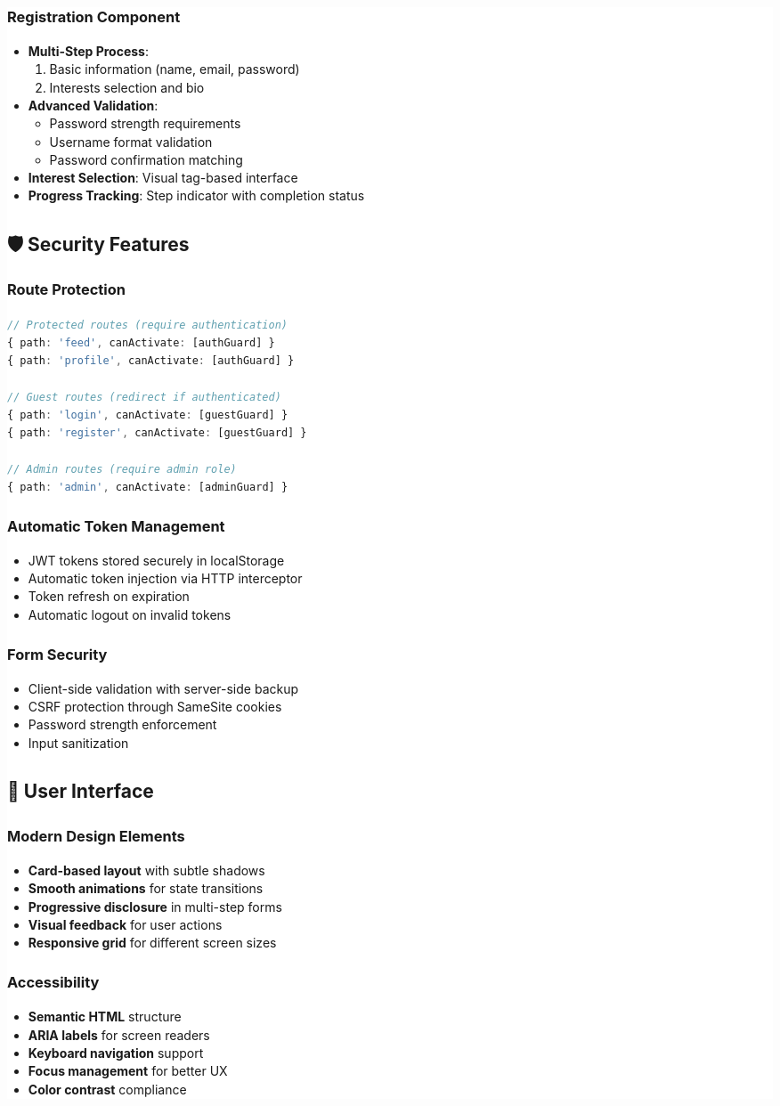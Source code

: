 ### **Registration Component**
- **Multi-Step Process**: 
  1. Basic information (name, email, password)
  2. Interests selection and bio
- **Advanced Validation**: 
  - Password strength requirements
  - Username format validation
  - Password confirmation matching
- **Interest Selection**: Visual tag-based interface
- **Progress Tracking**: Step indicator with completion status

## 🛡️ **Security Features**

### **Route Protection**
```typescript
// Protected routes (require authentication)
{ path: 'feed', canActivate: [authGuard] }
{ path: 'profile', canActivate: [authGuard] }

// Guest routes (redirect if authenticated)
{ path: 'login', canActivate: [guestGuard] }
{ path: 'register', canActivate: [guestGuard] }

// Admin routes (require admin role)
{ path: 'admin', canActivate: [adminGuard] }
```

### **Automatic Token Management**
- JWT tokens stored securely in localStorage
- Automatic token injection via HTTP interceptor
- Token refresh on expiration
- Automatic logout on invalid tokens

### **Form Security**
- Client-side validation with server-side backup
- CSRF protection through SameSite cookies
- Password strength enforcement
- Input sanitization

## 🎯 **User Interface**

### **Modern Design Elements**
- **Card-based layout** with subtle shadows
- **Smooth animations** for state transitions
- **Progressive disclosure** in multi-step forms
- **Visual feedback** for user actions
- **Responsive grid** for different screen sizes

### **Accessibility**
- **Semantic HTML** structure
- **ARIA labels** for screen readers
- **Keyboard navigation** support
- **Focus management** for better UX
- **Color contrast** compliance
